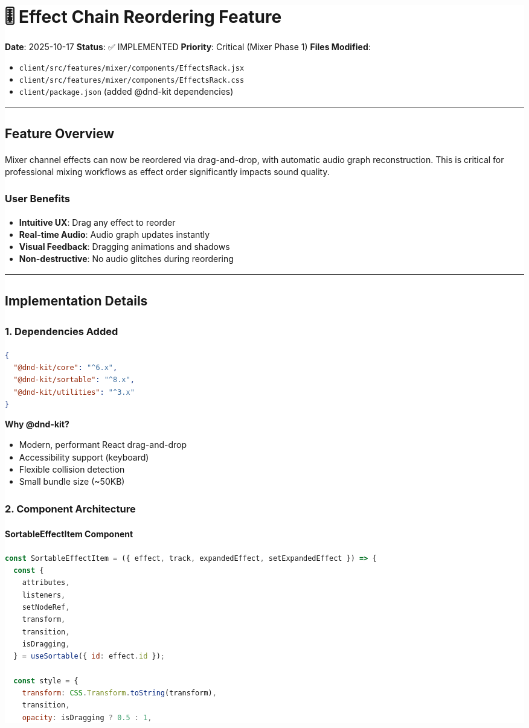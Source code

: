 # 🎚️ Effect Chain Reordering Feature

**Date**: 2025-10-17
**Status**: ✅ IMPLEMENTED
**Priority**: Critical (Mixer Phase 1)
**Files Modified**:
- `client/src/features/mixer/components/EffectsRack.jsx`
- `client/src/features/mixer/components/EffectsRack.css`
- `client/package.json` (added @dnd-kit dependencies)

---

## Feature Overview

Mixer channel effects can now be reordered via drag-and-drop, with automatic audio graph reconstruction. This is critical for professional mixing workflows as effect order significantly impacts sound quality.

### User Benefits
- **Intuitive UX**: Drag any effect to reorder
- **Real-time Audio**: Audio graph updates instantly
- **Visual Feedback**: Dragging animations and shadows
- **Non-destructive**: No audio glitches during reordering

---

## Implementation Details

### 1. Dependencies Added

```json
{
  "@dnd-kit/core": "^6.x",
  "@dnd-kit/sortable": "^8.x",
  "@dnd-kit/utilities": "^3.x"
}
```

**Why @dnd-kit?**
- Modern, performant React drag-and-drop
- Accessibility support (keyboard)
- Flexible collision detection
- Small bundle size (~50KB)

### 2. Component Architecture

#### SortableEffectItem Component

```javascript
const SortableEffectItem = ({ effect, track, expandedEffect, setExpandedEffect }) => {
  const {
    attributes,
    listeners,
    setNodeRef,
    transform,
    transition,
    isDragging,
  } = useSortable({ id: effect.id });

  const style = {
    transform: CSS.Transform.toString(transform),
    transition,
    opacity: isDragging ? 0.5 : 1,
```